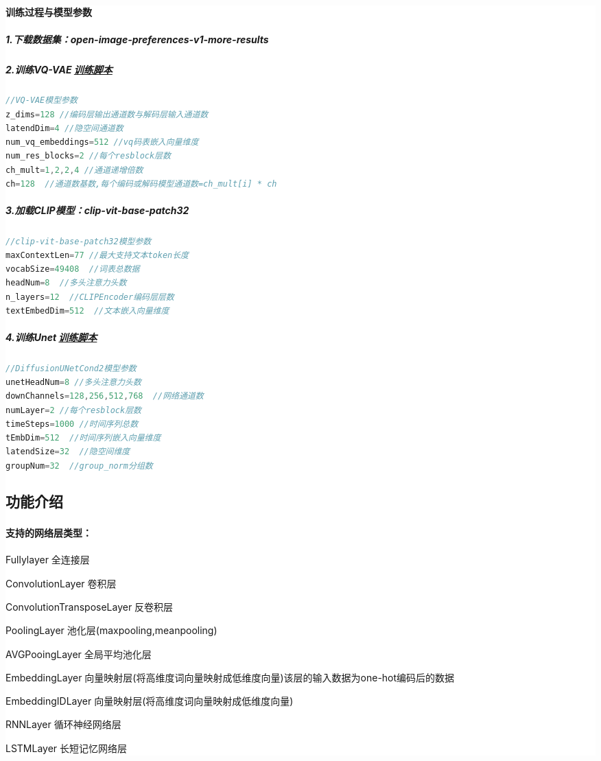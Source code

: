 #### 训练过程与模型参数
##### 1.下载数据集：open-image-preferences-v1-more-results

##### 2.训练VQ-VAE [训练脚本](#VQVAE)
```java
//VQ-VAE模型参数 
z_dims=128 //编码层输出通道数与解码层输入通道数
latendDim=4 //隐空间通道数
num_vq_embeddings=512 //vq码表嵌入向量维度
num_res_blocks=2 //每个resblock层数
ch_mult=1,2,2,4 //通道递增倍数
ch=128  //通道数基数,每个编码或解码模型通道数=ch_mult[i] * ch
```
##### 3.加载CLIP模型：clip-vit-base-patch32
```java
//clip-vit-base-patch32模型参数 
maxContextLen=77 //最大支持文本token长度
vocabSize=49408  //词表总数据
headNum=8  //多头注意力头数
n_layers=12  //CLIPEncoder编码层层数
textEmbedDim=512  //文本嵌入向量维度
```
##### 4.训练Unet [训练脚本](#StableDiffusion文生图)
```java
//DiffusionUNetCond2模型参数
unetHeadNum=8 //多头注意力头数
downChannels=128,256,512,768  //网络通道数
numLayer=2 //每个resblock层数
timeSteps=1000 //时间序列总数
tEmbDim=512  //时间序列嵌入向量维度
latendSize=32  //隐空间维度
groupNum=32  //group_norm分组数
```


##  功能介绍
#### 支持的网络层类型：

Fullylayer 全连接层

ConvolutionLayer 卷积层

ConvolutionTransposeLayer 反卷积层

PoolingLayer 池化层(maxpooling,meanpooling)

AVGPooingLayer 全局平均池化层

EmbeddingLayer 向量映射层(将高维度词向量映射成低维度向量)该层的输入数据为one-hot编码后的数据

EmbeddingIDLayer 向量映射层(将高维度词向量映射成低维度向量)

RNNLayer 循环神经网络层

LSTMLayer 长短记忆网络层

